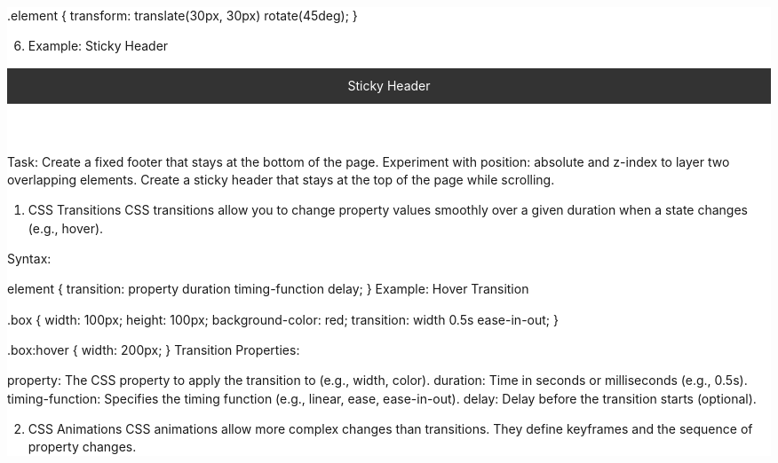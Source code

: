 .element {
    transform: translate(30px, 30px) rotate(45deg);
}

6. Example: Sticky Header
<header class="sticky-header">Sticky Header</header>

<style>
.sticky-header {
    position: sticky;
    top: 0;
    background-color: #333;
    color: white;
    padding: 10px;
    text-align: center;
}
</style>
Task:
Create a fixed footer that stays at the bottom of the page.
Experiment with position: absolute and z-index to layer two overlapping elements.
Create a sticky header that stays at the top of the page while scrolling.




1. CSS Transitions
CSS transitions allow you to change property values smoothly over a given duration when a state changes (e.g., hover).

Syntax:

element {
    transition: property duration timing-function delay;
}
Example: Hover Transition

.box {
    width: 100px;
    height: 100px;
    background-color: red;
    transition: width 0.5s ease-in-out;
}

.box:hover {
    width: 200px;
}
Transition Properties:

property: The CSS property to apply the transition to (e.g., width, color).
duration: Time in seconds or milliseconds (e.g., 0.5s).
timing-function: Specifies the timing function (e.g., linear, ease, ease-in-out).
delay: Delay before the transition starts (optional).

2. CSS Animations
CSS animations allow more complex changes than transitions. They define keyframes and the sequence of property changes.
